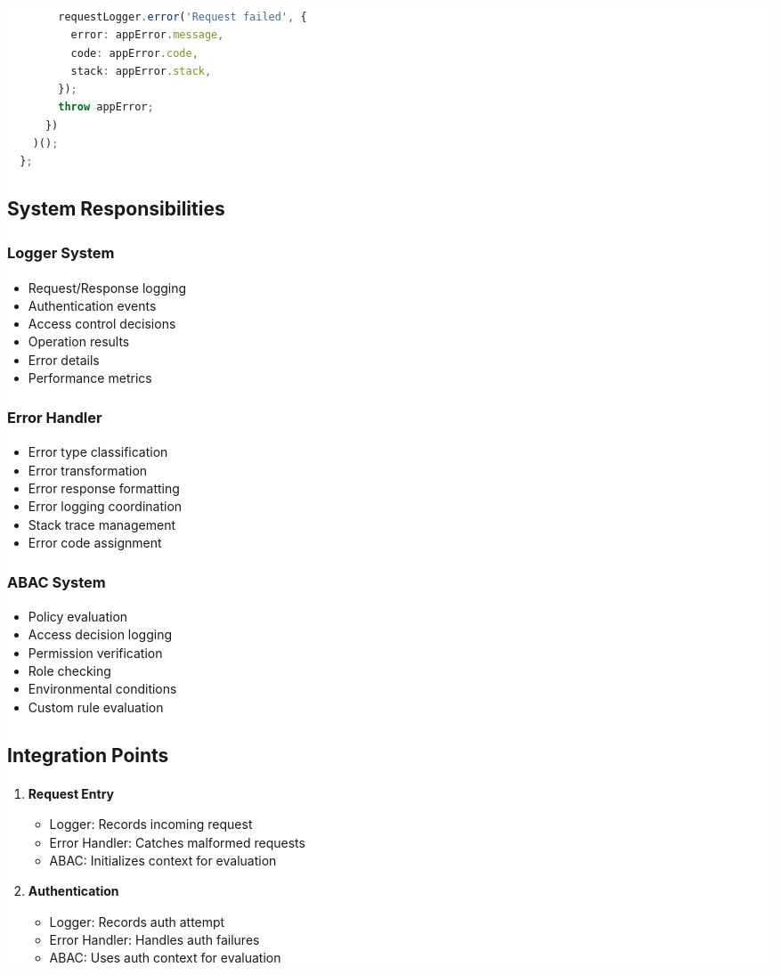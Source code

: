 ```typescript
        requestLogger.error('Request failed', {
          error: appError.message,
          code: appError.code,
          stack: appError.stack,
        });
        throw appError;
      })
    )();
  };
```

## System Responsibilities

### Logger System

- Request/Response logging
- Authentication events
- Access control decisions
- Operation results
- Error details
- Performance metrics

### Error Handler

- Error type classification
- Error transformation
- Error response formatting
- Error logging coordination
- Stack trace management
- Error code assignment

### ABAC System

- Policy evaluation
- Access decision logging
- Permission verification
- Role checking
- Environmental conditions
- Custom rule evaluation

## Integration Points

1. **Request Entry**

   - Logger: Records incoming request
   - Error Handler: Catches malformed requests
   - ABAC: Initializes context for evaluation

2. **Authentication**

   - Logger: Records auth attempt
   - Error Handler: Handles auth failures
   - ABAC: Uses auth context for evaluation
